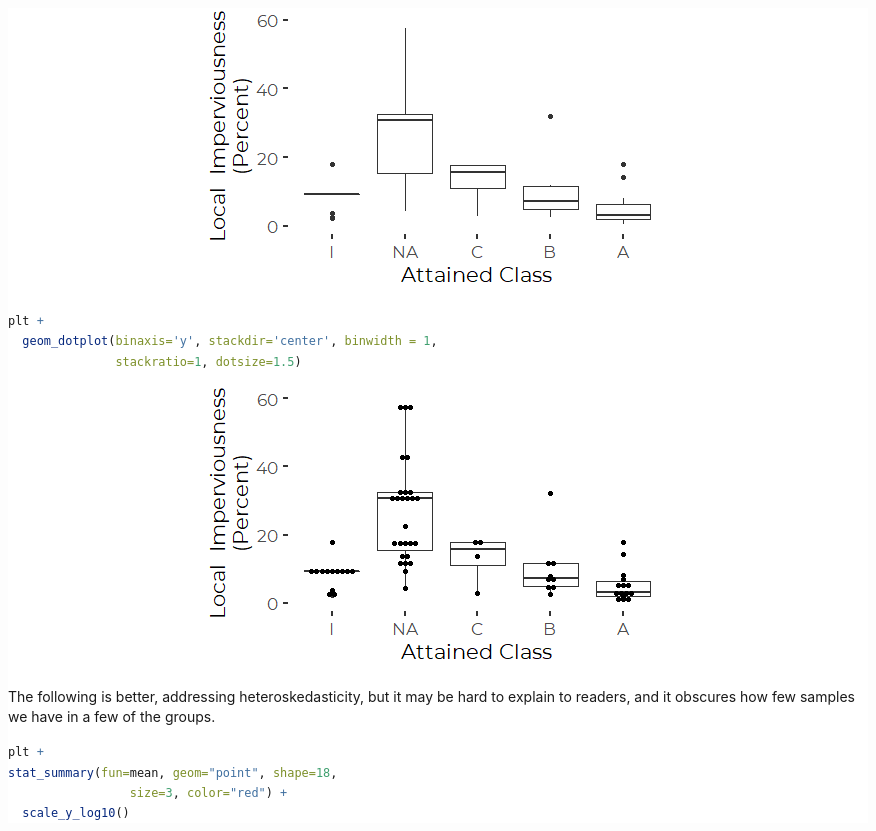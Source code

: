 <img src="Imperviousness_Graphics_files/figure-gfm/basic_boxplot-1.png" style="display: block; margin: auto;" />

``` r
plt + 
  geom_dotplot(binaxis='y', stackdir='center', binwidth = 1,
               stackratio=1, dotsize=1.5)
```

<img src="Imperviousness_Graphics_files/figure-gfm/mixed_box_and_dot-1.png" style="display: block; margin: auto;" />

The following is better, addressing heteroskedasticity, but it may be
hard to explain to readers, and it obscures how few samples we have in a
few of the groups.

``` r
plt + 
stat_summary(fun=mean, geom="point", shape=18,
                 size=3, color="red") +
  scale_y_log10()
```

